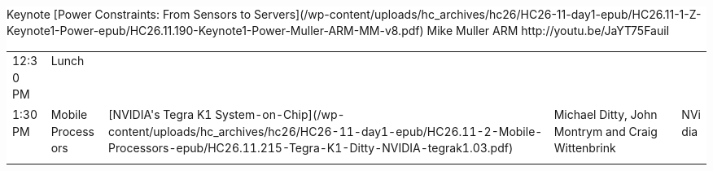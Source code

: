 <td >Keynote
</td>

<td >[Power Constraints: From Sensors to Servers](/wp-content/uploads/hc_archives/hc26/HC26-11-day1-epub/HC26.11-1-Z-Keynote1-Power-epub/HC26.11.190-Keynote1-Power-Muller-ARM-MM-v8.pdf)
</td>

<td >Mike Muller
</td>

<td >ARM
</td>
</tr>
</tbody>
</table>
http://youtu.be/JaYT75FauiI
<table cellpadding="0" cellspacing="0" > 
<tbody >
<tr >

<td >12:30 PM
</td>

<td >Lunch
</td>

<td >
</td>

<td >
</td>

<td >
</td>
</tr>
<tr >

<td >1:30 PM
</td>

<td >Mobile Processors
</td>

<td >[NVIDIA's Tegra K1 System-on-Chip](/wp-content/uploads/hc_archives/hc26/HC26-11-day1-epub/HC26.11-2-Mobile-Processors-epub/HC26.11.215-Tegra-K1-Ditty-NVIDIA-tegrak1.03.pdf)
</td>

<td >Michael Ditty, John Montrym and Craig Wittenbrink
</td>

<td >NVidia
</td>
</tr>
<tr >

<td >
</td>
